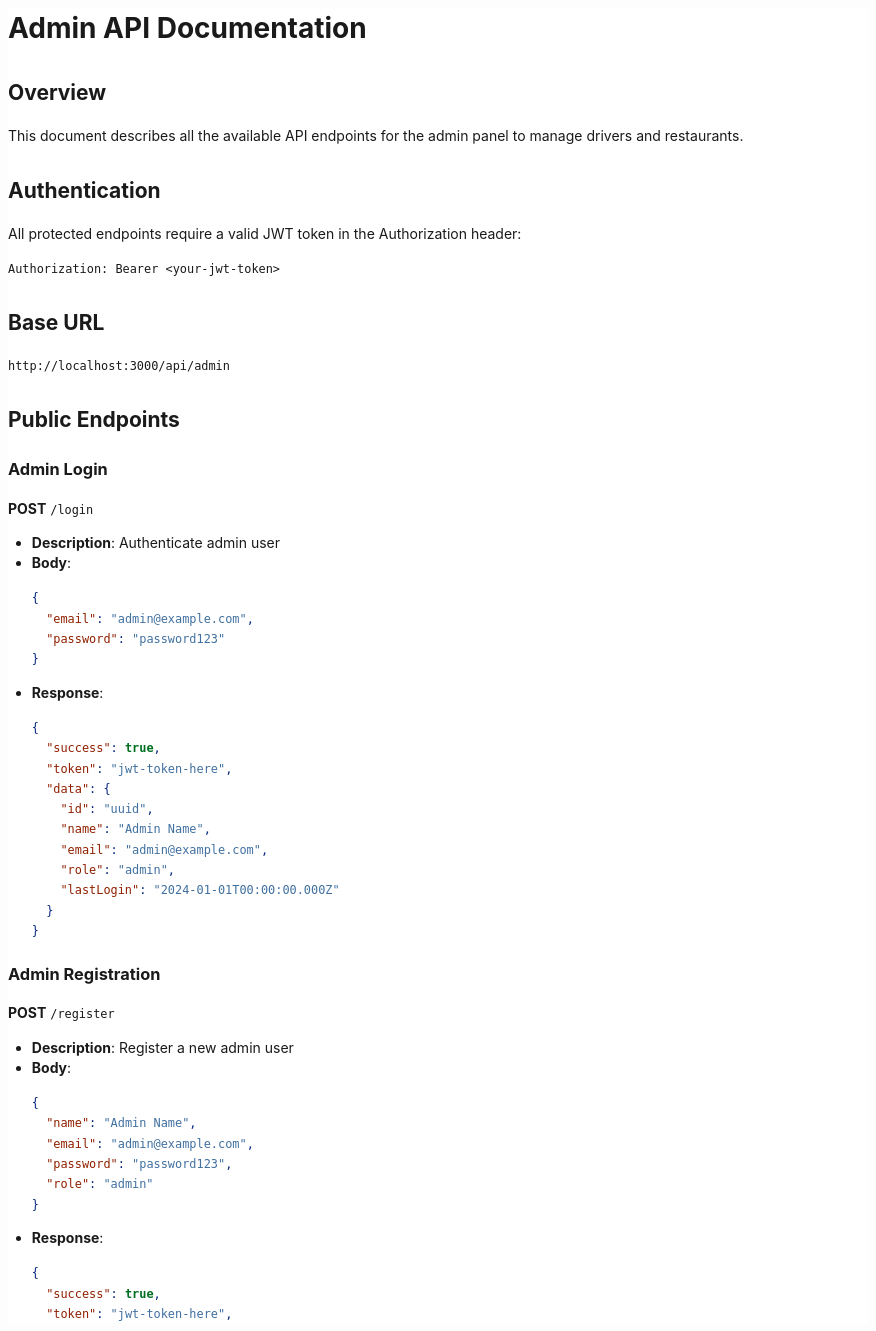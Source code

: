 # Admin API Documentation

## Overview
This document describes all the available API endpoints for the admin panel to manage drivers and restaurants.

## Authentication
All protected endpoints require a valid JWT token in the Authorization header:
```
Authorization: Bearer <your-jwt-token>
```

## Base URL
```
http://localhost:3000/api/admin
```

## Public Endpoints

### Admin Login
**POST** `/login`
- **Description**: Authenticate admin user
- **Body**:
  ```json
  {
    "email": "admin@example.com",
    "password": "password123"
  }
  ```
- **Response**:
  ```json
  {
    "success": true,
    "token": "jwt-token-here",
    "data": {
      "id": "uuid",
      "name": "Admin Name",
      "email": "admin@example.com",
      "role": "admin",
      "lastLogin": "2024-01-01T00:00:00.000Z"
    }
  }
  ```

### Admin Registration
**POST** `/register`
- **Description**: Register a new admin user
- **Body**:
  ```json
  {
    "name": "Admin Name",
    "email": "admin@example.com",
    "password": "password123",
    "role": "admin"
  }
  ```
- **Response**:
  ```json
  {
    "success": true,
    "token": "jwt-token-here",
  ```